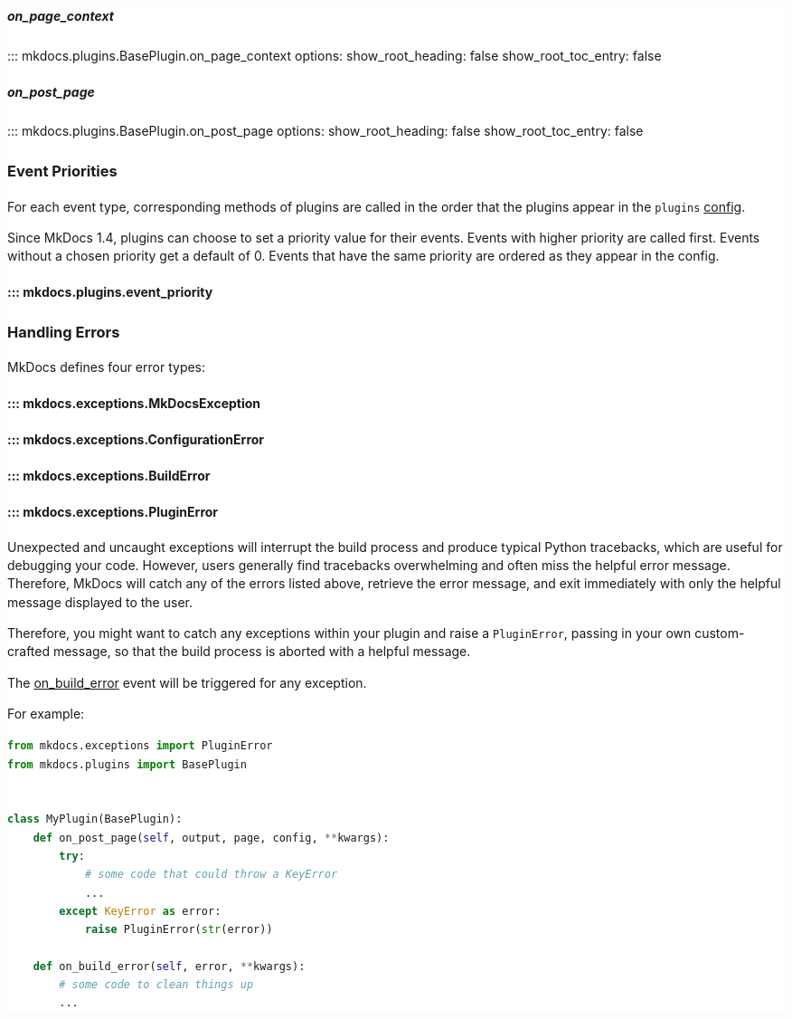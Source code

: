 ##### on_page_context

::: mkdocs.plugins.BasePlugin.on_page_context
    options:
        show_root_heading: false
        show_root_toc_entry: false

##### on_post_page

::: mkdocs.plugins.BasePlugin.on_post_page
    options:
        show_root_heading: false
        show_root_toc_entry: false

### Event Priorities

For each event type, corresponding methods of plugins are called in the order that the plugins appear in the `plugins` [config][].

Since MkDocs 1.4, plugins can choose to set a priority value for their events. Events with higher priority are called first. Events without a chosen priority get a default of 0. Events that have the same priority are ordered as they appear in the config.

#### ::: mkdocs.plugins.event_priority

### Handling Errors

MkDocs defines four error types:

#### ::: mkdocs.exceptions.MkDocsException

#### ::: mkdocs.exceptions.ConfigurationError

#### ::: mkdocs.exceptions.BuildError

#### ::: mkdocs.exceptions.PluginError

Unexpected and uncaught exceptions will interrupt the build process and produce
typical Python tracebacks, which are useful for debugging your code. However,
users generally find tracebacks overwhelming and often miss the helpful error
message. Therefore, MkDocs will catch any of the errors listed above, retrieve
the error message, and exit immediately with only the helpful message displayed
to the user.

Therefore, you might want to catch any exceptions within your plugin and raise a
`PluginError`, passing in your own custom-crafted message, so that the build
process is aborted with a helpful message.

The [on_build_error] event will be triggered for any exception.

For example:

```python
from mkdocs.exceptions import PluginError
from mkdocs.plugins import BasePlugin


class MyPlugin(BasePlugin):
    def on_post_page(self, output, page, config, **kwargs):
        try:
            # some code that could throw a KeyError
            ...
        except KeyError as error:
            raise PluginError(str(error))

    def on_build_error(self, error, **kwargs):
        # some code to clean things up
        ...
```

[config]: ../user-guide/configuration.md#plugins
[entry point]: #entry-point
[env]: #on_env
[events]: #events
[extra_templates]: ../user-guide/configuration.md#extra_templates
[Global Events]: #global-events
[Page Events]: #page-events
[post_build]: #on_post_build
[post_template]: #on_post_template
[static_templates]: ../user-guide/configuration.md#static_templates
[Template Events]: #template-events
[catalog]: https://github.com/mkdocs/catalog
[on_build_error]: #on_build_error
[PyPI]: https://pypi.org/